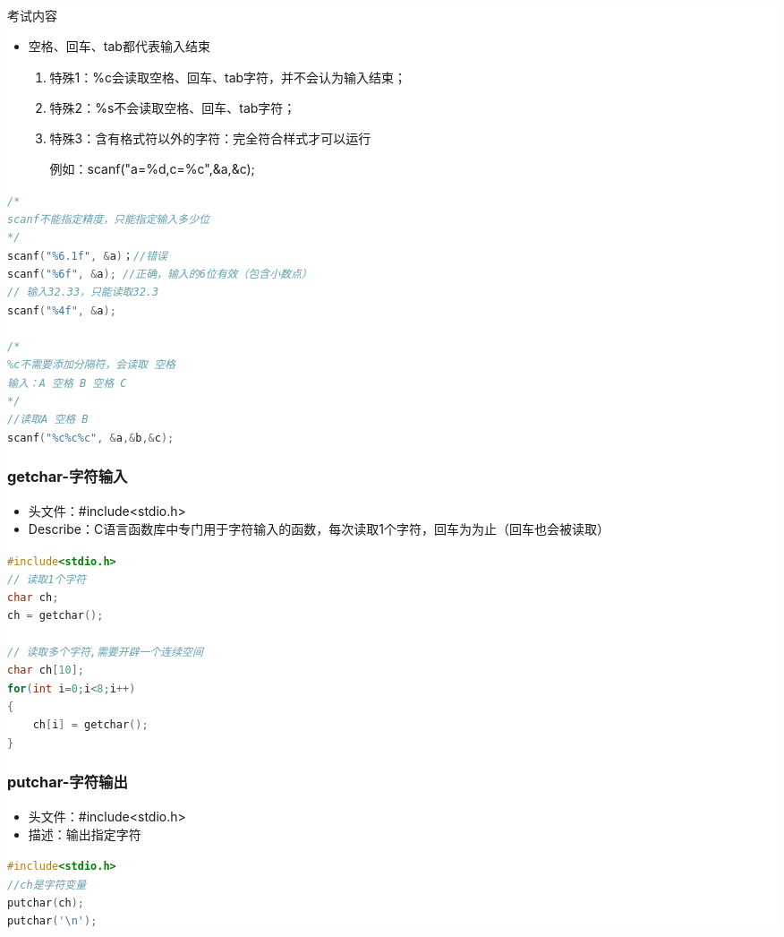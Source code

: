 考试内容

- 空格、回车、tab都代表输入结束
  
  1. 特殊1：%c会读取空格、回车、tab字符，并不会认为输入结束；
  
  2. 特殊2：%s不会读取空格、回车、tab字符；
  
  3. 特殊3：含有格式符以外的字符：完全符合样式才可以运行
  
     例如：scanf("a=%d,c=%c",&a,&c);

``` c
/*
scanf不能指定精度，只能指定输入多少位
*/
scanf("%6.1f", &a)；//错误
scanf("%6f", &a); //正确，输入的6位有效（包含小数点）
// 输入32.33，只能读取32.3
scanf("%4f", &a); 

/*
%c不需要添加分隔符，会读取 空格
输入：A 空格 B 空格 C
*/
//读取A 空格 B
scanf("%c%c%c", &a,&b,&c);
```

### getchar-字符输入

- 头文件：#include<stdio.h>
- Describe：C语言函数库中专门用于字符输入的函数，每次读取1个字符，回车为为止（回车也会被读取）

``` c
#include<stdio.h>
// 读取1个字符
char ch;
ch = getchar();

// 读取多个字符,需要开辟一个连续空间
char ch[10];
for(int i=0;i<8;i++)
{
    ch[i] = getchar();
}
```

### putchar-字符输出

- 头文件：#include<stdio.h>
- 描述：输出指定字符

``` c
#include<stdio.h>
//ch是字符变量
putchar(ch);
putchar('\n');
```
